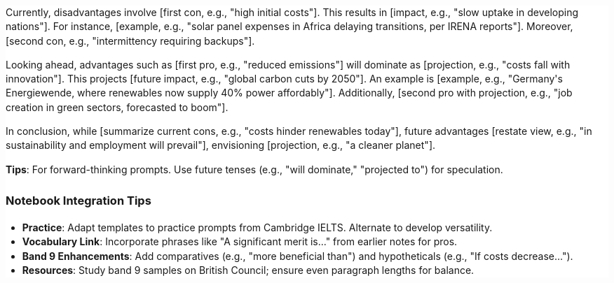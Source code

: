 Currently, disadvantages involve [first con, e.g., "high initial costs"]. This results in [impact, e.g., "slow uptake in developing nations"]. For instance, [example, e.g., "solar panel expenses in Africa delaying transitions, per IRENA reports"]. Moreover, [second con, e.g., "intermittency requiring backups"].

Looking ahead, advantages such as [first pro, e.g., "reduced emissions"] will dominate as [projection, e.g., "costs fall with innovation"]. This projects [future impact, e.g., "global carbon cuts by 2050"]. An example is [example, e.g., "Germany's Energiewende, where renewables now supply 40% power affordably"]. Additionally, [second pro with projection, e.g., "job creation in green sectors, forecasted to boom"].

In conclusion, while [summarize current cons, e.g., "costs hinder renewables today"], future advantages [restate view, e.g., "in sustainability and employment will prevail"], envisioning [projection, e.g., "a cleaner planet"].

**Tips**: For forward-thinking prompts. Use future tenses (e.g., "will dominate," "projected to") for speculation.

### Notebook Integration Tips
- **Practice**: Adapt templates to practice prompts from Cambridge IELTS. Alternate to develop versatility.
- **Vocabulary Link**: Incorporate phrases like "A significant merit is..." from earlier notes for pros.
- **Band 9 Enhancements**: Add comparatives (e.g., "more beneficial than") and hypotheticals (e.g., "If costs decrease...").
- **Resources**: Study band 9 samples on British Council; ensure even paragraph lengths for balance.
